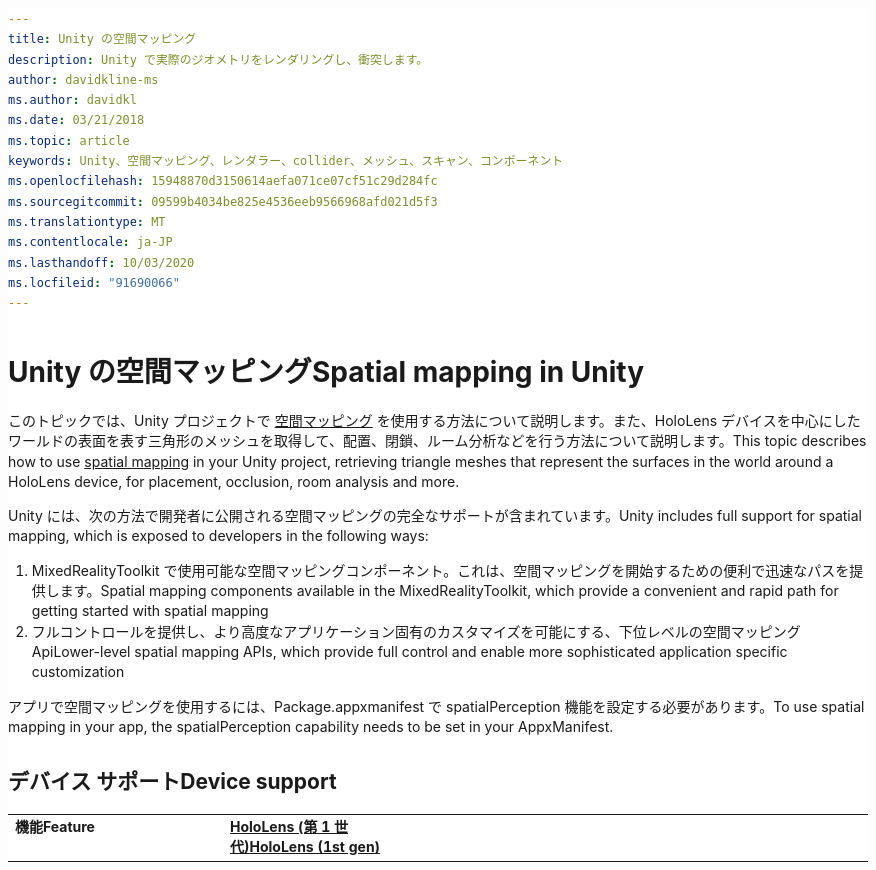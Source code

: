 ```yaml
---
title: Unity の空間マッピング
description: Unity で実際のジオメトリをレンダリングし、衝突します。
author: davidkline-ms
ms.author: davidkl
ms.date: 03/21/2018
ms.topic: article
keywords: Unity、空間マッピング、レンダラー、collider、メッシュ、スキャン、コンポーネント
ms.openlocfilehash: 15948870d3150614aefa071ce07cf51c29d284fc
ms.sourcegitcommit: 09599b4034be825e4536eeb9566968afd021d5f3
ms.translationtype: MT
ms.contentlocale: ja-JP
ms.lasthandoff: 10/03/2020
ms.locfileid: "91690066"
---
```

# <a name="spatial-mapping-in-unity"></a><span data-ttu-id="bfb9b-104">Unity の空間マッピング</span><span class="sxs-lookup"><span data-stu-id="bfb9b-104">Spatial mapping in Unity</span></span>

<span data-ttu-id="bfb9b-105">このトピックでは、Unity プロジェクトで [空間マッピング](../../design/spatial-mapping.md) を使用する方法について説明します。また、HoloLens デバイスを中心にしたワールドの表面を表す三角形のメッシュを取得して、配置、閉鎖、ルーム分析などを行う方法について説明します。</span><span class="sxs-lookup"><span data-stu-id="bfb9b-105">This topic describes how to use [spatial mapping](../../design/spatial-mapping.md) in your Unity project, retrieving triangle meshes that represent the surfaces in the world around a HoloLens device, for placement, occlusion, room analysis and more.</span></span>

<span data-ttu-id="bfb9b-106">Unity には、次の方法で開発者に公開される空間マッピングの完全なサポートが含まれています。</span><span class="sxs-lookup"><span data-stu-id="bfb9b-106">Unity includes full support for spatial mapping, which is exposed to developers in the following ways:</span></span>
1. <span data-ttu-id="bfb9b-107">MixedRealityToolkit で使用可能な空間マッピングコンポーネント。これは、空間マッピングを開始するための便利で迅速なパスを提供します。</span><span class="sxs-lookup"><span data-stu-id="bfb9b-107">Spatial mapping components available in the MixedRealityToolkit, which provide a convenient and rapid path for getting started with spatial mapping</span></span>
2. <span data-ttu-id="bfb9b-108">フルコントロールを提供し、より高度なアプリケーション固有のカスタマイズを可能にする、下位レベルの空間マッピング Api</span><span class="sxs-lookup"><span data-stu-id="bfb9b-108">Lower-level spatial mapping APIs, which provide full control and enable more sophisticated application specific customization</span></span>

<span data-ttu-id="bfb9b-109">アプリで空間マッピングを使用するには、Package.appxmanifest で spatialPerception 機能を設定する必要があります。</span><span class="sxs-lookup"><span data-stu-id="bfb9b-109">To use spatial mapping in your app, the spatialPerception capability needs to be set in your AppxManifest.</span></span>

## <a name="device-support"></a><span data-ttu-id="bfb9b-110">デバイス サポート</span><span class="sxs-lookup"><span data-stu-id="bfb9b-110">Device support</span></span>

<table>
    <colgroup>
    <col width="25%" />
    <col width="25%" />
    <col width="25%" />
    <col width="25%" />
    </colgroup>
    <tr>
        <td><span data-ttu-id="bfb9b-111"><strong>機能</strong></span><span class="sxs-lookup"><span data-stu-id="bfb9b-111"><strong>Feature</strong></span></span></td>
        <td><span data-ttu-id="bfb9b-112"><a href="../../hololens-hardware-details.md"><strong>HoloLens (第 1 世代)</strong></a></span><span class="sxs-lookup"><span data-stu-id="bfb9b-112"><a href="../../hololens-hardware-details.md"><strong>HoloLens (1st gen)</strong></a></span></span></td>